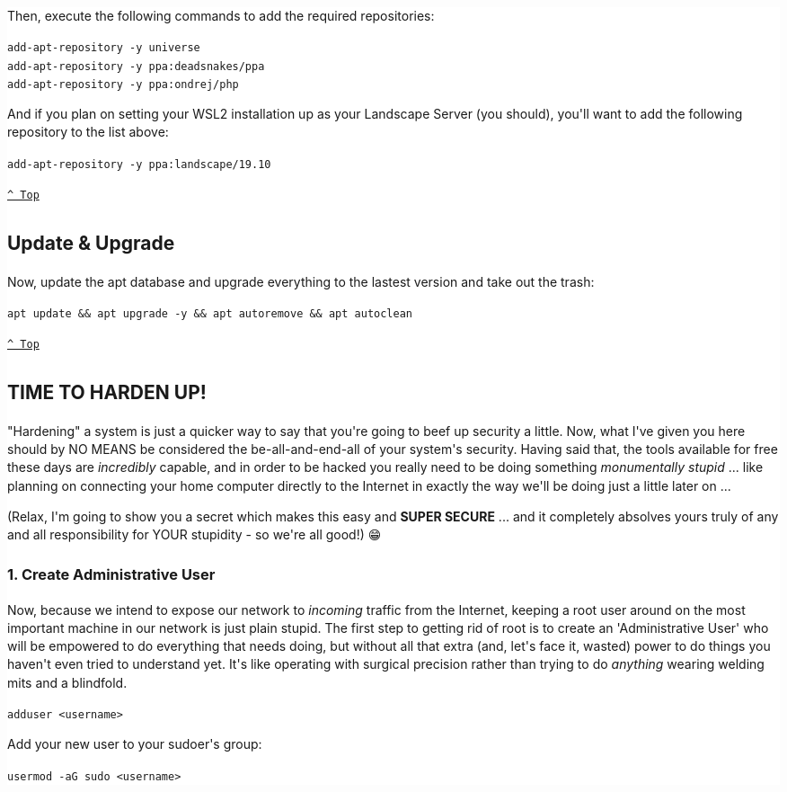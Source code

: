 Then, execute the following commands to add the required repositories:

```shell
add-apt-repository -y universe
add-apt-repository -y ppa:deadsnakes/ppa
add-apt-repository -y ppa:ondrej/php
```

And if you plan on setting your WSL2 installation up as your Landscape Server (you should), you'll want to add the following repository to the list above:

```shell
add-apt-repository -y ppa:landscape/19.10
```

[`^ Top`](#prerequisites)

## Update & Upgrade

Now, update the apt database and upgrade everything to the lastest version and take out the trash:

```shell
apt update && apt upgrade -y && apt autoremove && apt autoclean
```

[`^ Top`](#prerequisites)

## TIME TO HARDEN UP!

"Hardening" a system is just a quicker way to say that you're going to beef up security a little.  Now, what I've given you here should by NO MEANS be considered the be-all-and-end-all of your system's security.  Having said that, the tools available for free these days are _incredibly_ capable, and in order to be hacked you really need to be doing something _monumentally stupid_ ... like planning on connecting your home computer directly to the Internet in exactly the way we'll be doing just a little later on ...

(Relax, I'm going to show you a secret which makes this easy and **SUPER SECURE** ... and it completely absolves yours truly of any and all responsibility for YOUR stupidity - so we're all good!) 😁

### 1. Create Administrative User

Now, because we intend to expose our network to _incoming_ traffic from the Internet, keeping a root user around on the most important machine in our network is just plain stupid.  The first step to getting rid of root is to create an 'Administrative User' who will be empowered to do everything that needs doing, but without all that extra (and, let's face it, wasted) power to do things you haven't even tried to understand yet.  It's like operating with surgical precision rather than trying to do _anything_ wearing welding mits and a blindfold.

```shell
adduser <username>
```

Add your new user to your sudoer's group:

```shell
usermod -aG sudo <username>
```
